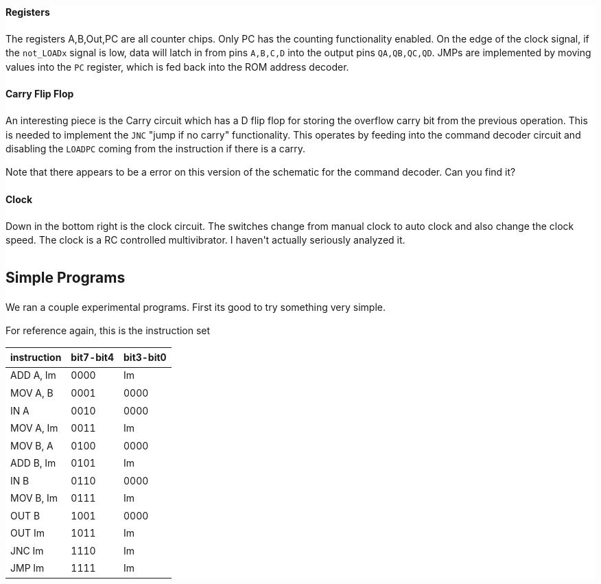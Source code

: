 #### Registers

The registers A,B,Out,PC are all counter chips. Only PC has the counting functionality enabled. On the edge of the clock signal, if the `not_LOADx` signal is low, data will latch in from pins `A,B,C,D` into the output pins `QA,QB,QC,QD`. JMPs are implemented by moving values into the `PC` register, which is fed back into the ROM address decoder.

#### Carry Flip Flop

An interesting piece is the Carry circuit which has a D flip flop for storing the overflow carry bit from the previous operation. This is needed to implement the `JNC` "jump if no carry" functionality. This operates by feeding into the command decoder circuit and disabling the `LOADPC` coming from the instruction if there is a carry.

Note that there appears to be a error on this version of the schematic for the command decoder. Can you find it?

#### Clock

Down in the bottom right is the clock circuit. The switches change from manual clock to auto clock and also change the clock speed. The clock is a RC controlled multivibrator. I haven't actually seriously analyzed it.

## Simple Programs

We ran a couple experimental programs.
First its good to try something very simple.

For reference again, this is the instruction set

| instruction | bit7-bit4 | bit3-bit0 |
|-------------|-----------|-----------|
|ADD A, Im    |0000       |Im         |
|MOV A, B     |0001       |0000       |
|IN  A        |0010       |0000       |
|MOV A, Im    |0011       |Im         |
|MOV B, A     |0100       |0000       |
|ADD B, Im    |0101       |Im         |
|IN  B        |0110       |0000       |
|MOV B, Im    |0111       |Im         |
|OUT B        |1001       |0000       |
|OUT Im       |1011       |Im         |
|JNC Im       |1110       |Im         |
|JMP Im       |1111       |Im         |
